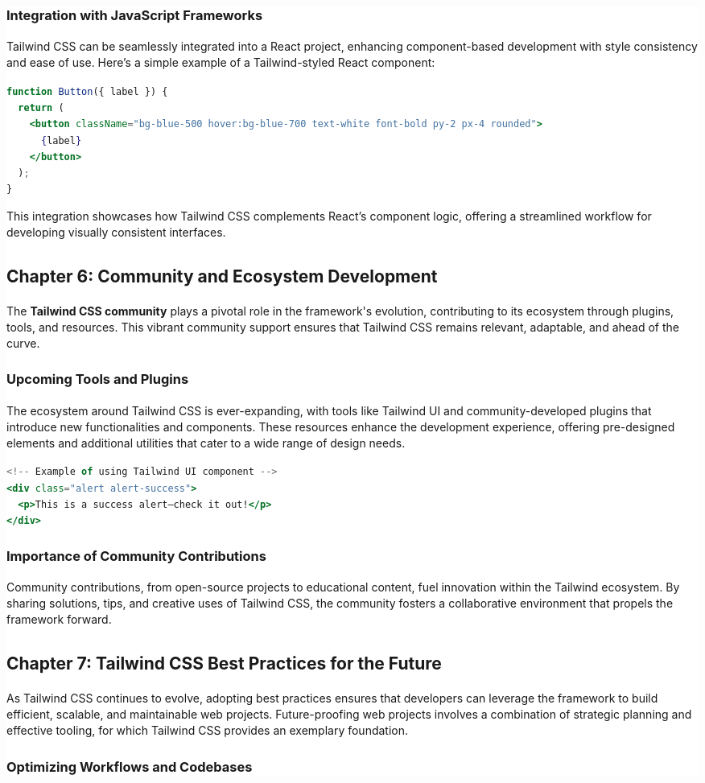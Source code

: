 ### Integration with JavaScript Frameworks

Tailwind CSS can be seamlessly integrated into a React project, enhancing component-based development with style consistency and ease of use. Here’s a simple example of a Tailwind-styled React component:

```jsx
function Button({ label }) {
  return (
    <button className="bg-blue-500 hover:bg-blue-700 text-white font-bold py-2 px-4 rounded">
      {label}
    </button>
  );
}
```

This integration showcases how Tailwind CSS complements React’s component logic, offering a streamlined workflow for developing visually consistent interfaces.

## Chapter 6: Community and Ecosystem Development

The **Tailwind CSS community** plays a pivotal role in the framework's evolution, contributing to its ecosystem through plugins, tools, and resources. This vibrant community support ensures that Tailwind CSS remains relevant, adaptable, and ahead of the curve.

### Upcoming Tools and Plugins

The ecosystem around Tailwind CSS is ever-expanding, with tools like Tailwind UI and community-developed plugins that introduce new functionalities and components. These resources enhance the development experience, offering pre-designed elements and additional utilities that cater to a wide range of design needs.

```jsx
<!-- Example of using Tailwind UI component -->
<div class="alert alert-success">
  <p>This is a success alert—check it out!</p>
</div>
```

### Importance of Community Contributions

Community contributions, from open-source projects to educational content, fuel innovation within the Tailwind ecosystem. By sharing solutions, tips, and creative uses of Tailwind CSS, the community fosters a collaborative environment that propels the framework forward.

## Chapter 7: Tailwind CSS Best Practices for the Future

As Tailwind CSS continues to evolve, adopting best practices ensures that developers can leverage the framework to build efficient, scalable, and maintainable web projects. Future-proofing web projects involves a combination of strategic planning and effective tooling, for which Tailwind CSS provides an exemplary foundation.

### Optimizing Workflows and Codebases
